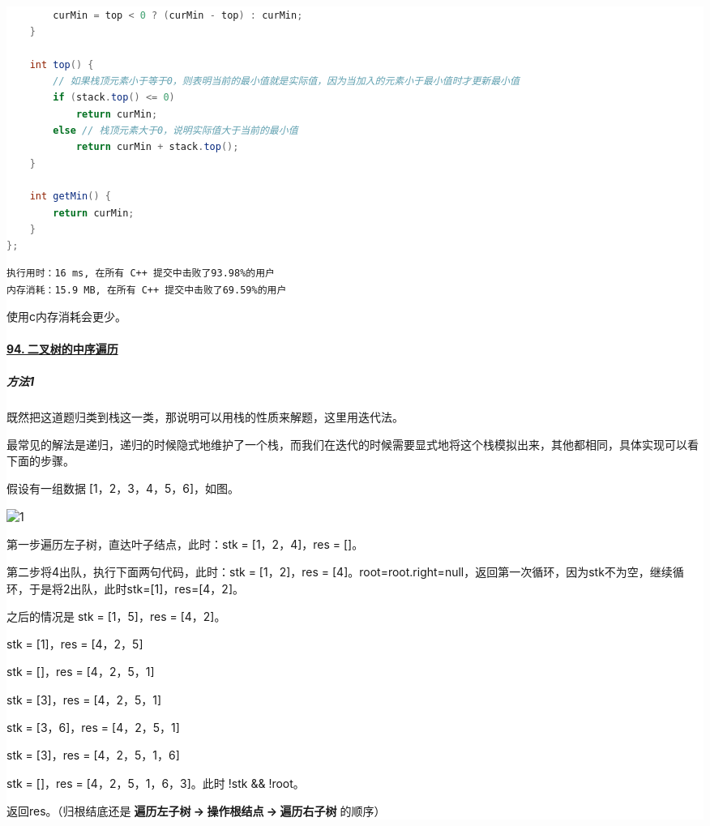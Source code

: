 ```java
		curMin = top < 0 ? (curMin - top) : curMin;
	}

	int top() {
		// 如果栈顶元素小于等于0，则表明当前的最小值就是实际值，因为当加入的元素小于最小值时才更新最小值
		if (stack.top() <= 0)
			return curMin;
		else // 栈顶元素大于0，说明实际值大于当前的最小值
			return curMin + stack.top();
	}

	int getMin() {
		return curMin;
	}
};
```

```
执行用时：16 ms, 在所有 C++ 提交中击败了93.98%的用户
内存消耗：15.9 MB, 在所有 C++ 提交中击败了69.59%的用户
```

使用c内存消耗会更少。



#### [94. 二叉树的中序遍历](https://leetcode.cn/problems/binary-tree-inorder-traversal/)

##### 方法1

既然把这道题归类到栈这一类，那说明可以用栈的性质来解题，这里用迭代法。

最常见的解法是递归，递归的时候隐式地维护了一个栈，而我们在迭代的时候需要显式地将这个栈模拟出来，其他都相同，具体实现可以看下面的步骤。

假设有一组数据 [1，2，3，4，5，6]，如图。

![1](https://php.lhhhs233.cn/img/%E5%8A%9B%E6%89%A3/%E6%A0%88/img/1.png)

第一步遍历左子树，直达叶子结点，此时：stk = [1，2，4]，res = []。

第二步将4出队，执行下面两句代码，此时：stk = [1，2]，res = [4]。root=root.right=null，返回第一次循环，因为stk不为空，继续循环，于是将2出队，此时stk=[1]，res=[4，2]。

之后的情况是 stk = [1，5]，res = [4，2]。

stk = [1]，res = [4，2，5]

stk = []，res = [4，2，5，1]

stk = [3]，res = [4，2，5，1]

stk = [3，6]，res = [4，2，5，1]

stk = [3]，res = [4，2，5，1，6]

stk = []，res = [4，2，5，1，6，3]。此时 !stk && !root。

返回res。（归根结底还是   **遍历左子树 -> 操作根结点 -> 遍历右子树**  的顺序）

